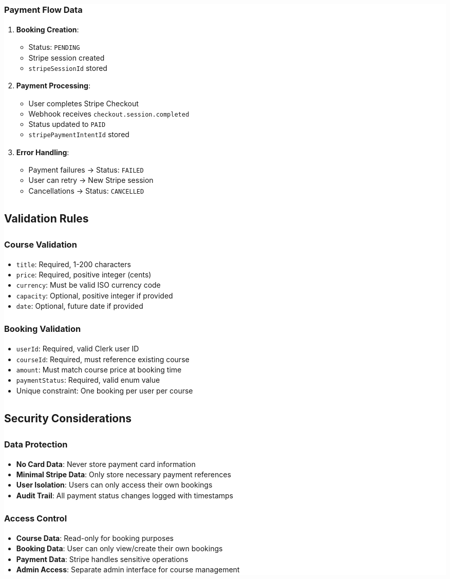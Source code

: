 ### Payment Flow Data

1. **Booking Creation**:
   - Status: `PENDING`
   - Stripe session created
   - `stripeSessionId` stored

2. **Payment Processing**:
   - User completes Stripe Checkout
   - Webhook receives `checkout.session.completed`
   - Status updated to `PAID`
   - `stripePaymentIntentId` stored

3. **Error Handling**:
   - Payment failures → Status: `FAILED`
   - User can retry → New Stripe session
   - Cancellations → Status: `CANCELLED`

## Validation Rules

### Course Validation

- `title`: Required, 1-200 characters
- `price`: Required, positive integer (cents)
- `currency`: Must be valid ISO currency code
- `capacity`: Optional, positive integer if provided
- `date`: Optional, future date if provided

### Booking Validation

- `userId`: Required, valid Clerk user ID
- `courseId`: Required, must reference existing course
- `amount`: Must match course price at booking time
- `paymentStatus`: Required, valid enum value
- Unique constraint: One booking per user per course

## Security Considerations

### Data Protection

- **No Card Data**: Never store payment card information
- **Minimal Stripe Data**: Only store necessary payment references
- **User Isolation**: Users can only access their own bookings
- **Audit Trail**: All payment status changes logged with timestamps

### Access Control

- **Course Data**: Read-only for booking purposes
- **Booking Data**: User can only view/create their own bookings
- **Payment Data**: Stripe handles sensitive operations
- **Admin Access**: Separate admin interface for course management
